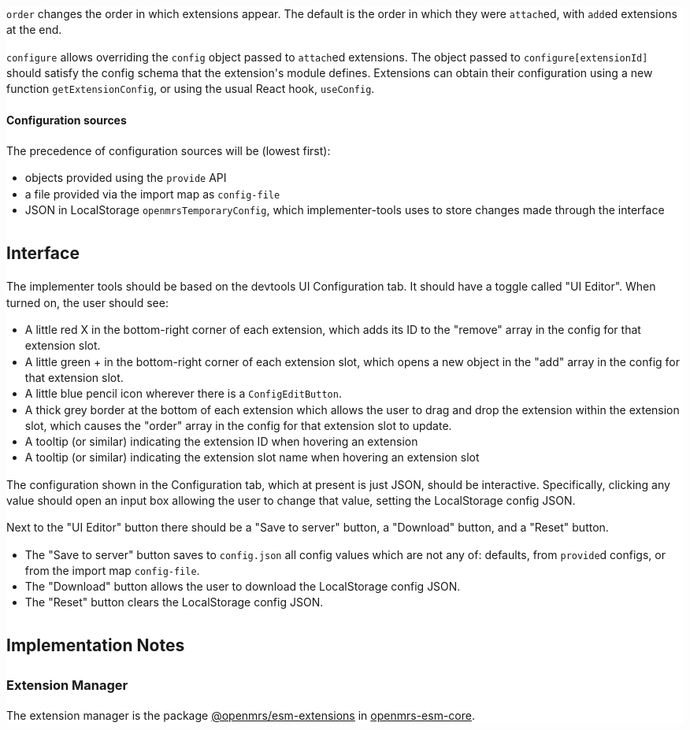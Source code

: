 `order` changes the order in which extensions appear. The default is the order in
which they were `attach`ed, with `add`ed extensions at the end.

`configure` allows overriding the `config` object passed to `attach`ed extensions.
The object passed to `configure[extensionId]` should 
satisfy the config schema that the extension's module
defines. Extensions can obtain their configuration using a new function
`getExtensionConfig`, or using the usual React hook, `useConfig`.

#### Configuration sources

The precedence of configuration sources will be (lowest first):
- objects provided using the `provide` API
- a file provided via the import map as `config-file`
- JSON in LocalStorage `openmrsTemporaryConfig`, which implementer-tools uses to store
  changes made through the interface

## Interface

The implementer tools should be based on the devtools UI Configuration tab. It
should have a toggle called "UI Editor". When turned on, the user should see:
- A little red X in the bottom-right corner of each extension, which adds its ID
  to the "remove" array in the config for that extension slot.
- A little green + in the bottom-right corner of each extension slot, which
  opens a new object in the "add" array in the config for that extension slot.
- A little blue pencil icon wherever there is a `ConfigEditButton`.
- A thick grey border at the bottom of each extension which allows the user to drag
  and drop the extension within the extension slot, which causes the "order"
  array in the config for that extension slot to update.
- A tooltip (or similar) indicating the extension ID when hovering an extension
- A tooltip (or similar) indicating the extension slot name when hovering an extension slot

The configuration shown in the Configuration tab, which at present is just
JSON, should be interactive. Specifically, clicking any value should open
an input box allowing the user to change that value, setting the LocalStorage config JSON.

Next to the "UI Editor" button there should be a "Save to server" button, a
"Download" button, and a "Reset" button.
- The "Save to server" button saves to `config.json` all config values which are not any
  of: defaults, from `provide`d configs, or from the import map `config-file`.
- The "Download" button allows the user to download the LocalStorage config JSON.
- The "Reset" button clears the LocalStorage config JSON.

## Implementation Notes

### Extension Manager

The extension manager is the package
[@openmrs/esm-extensions](https://github.com/openmrs/openmrs-esm-core/tree/master/packages/esm-extensions)
in
[openmrs-esm-core](https://github.com/openmrs/openmrs-esm-core).


  [moduleName]: {